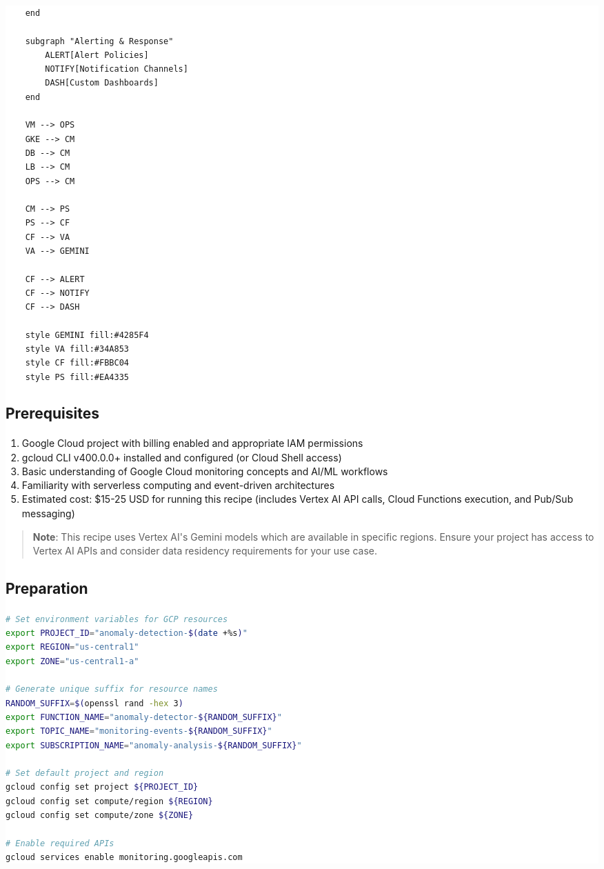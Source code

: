 ```mermaid
    end
    
    subgraph "Alerting & Response"
        ALERT[Alert Policies]
        NOTIFY[Notification Channels]
        DASH[Custom Dashboards]
    end
    
    VM --> OPS
    GKE --> CM
    DB --> CM
    LB --> CM
    OPS --> CM
    
    CM --> PS
    PS --> CF
    CF --> VA
    VA --> GEMINI
    
    CF --> ALERT
    CF --> NOTIFY
    CF --> DASH
    
    style GEMINI fill:#4285F4
    style VA fill:#34A853
    style CF fill:#FBBC04
    style PS fill:#EA4335
```

## Prerequisites

1. Google Cloud project with billing enabled and appropriate IAM permissions
2. gcloud CLI v400.0.0+ installed and configured (or Cloud Shell access)
3. Basic understanding of Google Cloud monitoring concepts and AI/ML workflows
4. Familiarity with serverless computing and event-driven architectures
5. Estimated cost: $15-25 USD for running this recipe (includes Vertex AI API calls, Cloud Functions execution, and Pub/Sub messaging)

> **Note**: This recipe uses Vertex AI's Gemini models which are available in specific regions. Ensure your project has access to Vertex AI APIs and consider data residency requirements for your use case.

## Preparation

```bash
# Set environment variables for GCP resources
export PROJECT_ID="anomaly-detection-$(date +%s)"
export REGION="us-central1"
export ZONE="us-central1-a"

# Generate unique suffix for resource names
RANDOM_SUFFIX=$(openssl rand -hex 3)
export FUNCTION_NAME="anomaly-detector-${RANDOM_SUFFIX}"
export TOPIC_NAME="monitoring-events-${RANDOM_SUFFIX}"
export SUBSCRIPTION_NAME="anomaly-analysis-${RANDOM_SUFFIX}"

# Set default project and region
gcloud config set project ${PROJECT_ID}
gcloud config set compute/region ${REGION}
gcloud config set compute/zone ${ZONE}

# Enable required APIs
gcloud services enable monitoring.googleapis.com
```